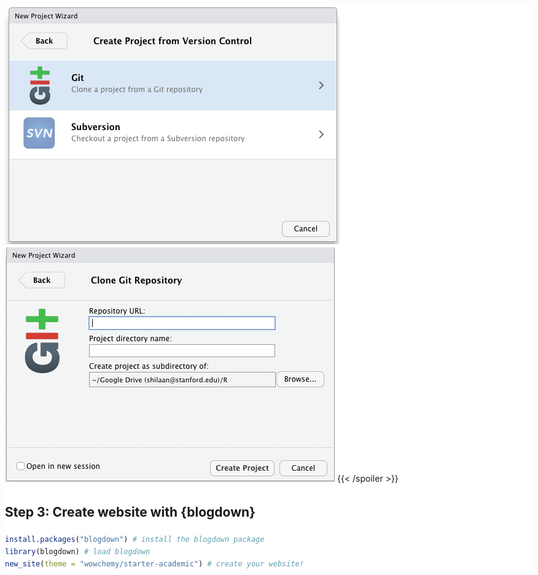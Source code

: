 ![](version-control.png)
![](git.png)
{{< /spoiler >}}

## Step 3: Create website with {blogdown}

```r
install.packages("blogdown") # install the blogdown package
library(blogdown) # load blogdown
new_site(theme = "wowchemy/starter-academic") # create your website!
```
